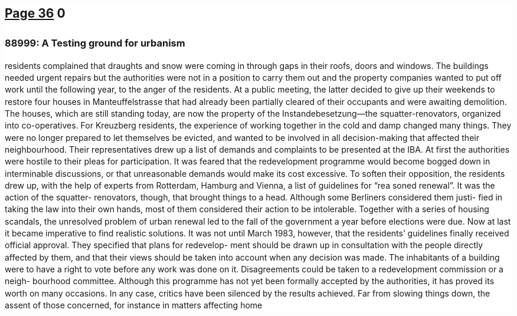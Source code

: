 ## [Page 36](https://demo.humlab.umu.se/courier/088998engo.pdf#page=36) 0

### 88999: A Testing ground for urbanism

residents complained that draughts and snow 
were coming in through gaps in their roofs, doors 
and windows. The buildings needed urgent 
repairs but the authorities were not in a position 
to carry them out and the property companies 
wanted to put off work until the following year, 
to the anger of the residents. At a public meeting, 
the latter decided to give up their weekends to 
restore four houses in Manteuffelstrasse that had 
already been partially cleared of their occupants 
and were awaiting demolition. The houses, which 
are still standing today, are now the property of 
the Instandebesetzung—the squatter-renovators, 
organized into co-operatives. 
For Kreuzberg residents, the experience of 
working together in the cold and damp changed 
many things. They were no longer prepared to 
let themselves be evicted, and wanted to be 
involved in all decision-making that affected their 
neighbourhood. Their representatives drew up a 
list of demands and complaints to be presented 
at the IBA. 
At first the authorities were hostile to their 
pleas for participation. It was feared that the 
redevelopment programme would become 
bogged down in interminable discussions, or that 
unreasonable demands would make its cost 
excessive. 
To soften their opposition, the residents drew 
up, with the help of experts from Rotterdam, 
Hamburg and Vienna, a list of guidelines for “rea 
soned renewal”. It was the action of the squatter- 
renovators, though, that brought things to a head. 
Although some Berliners considered them justi- 
fied in taking the law into their own hands, most 
of them considered their action to be intolerable. 
Together with a series of housing scandals, the 
unresolved problem of urban renewal led to the 
fall of the government a year before elections 
were due. Now at last it became imperative to 
find realistic solutions. 
It was not until March 1983, however, that 
the residents’ guidelines finally received official 
approval. They specified that plans for redevelop- 
ment should be drawn up in consultation with 
the people directly affected by them, and that 
their views should be taken into account when 
any decision was made. The inhabitants of a 
building were to have a right to vote before any 
work was done on it. Disagreements could be 
taken to a redevelopment commission or a neigh- 
bourhood committee. 
Although this programme has not yet been 
formally accepted by the authorities, it has 
proved its worth on many occasions. In any case, 
critics have been silenced by the results achieved. 
Far from slowing things down, the assent of those 
concerned, for instance in matters affecting home 
